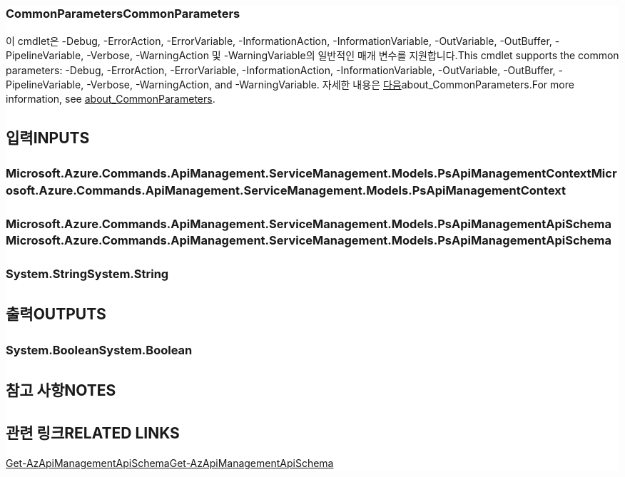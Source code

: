 ### <span data-ttu-id="93f2f-142">CommonParameters</span><span class="sxs-lookup"><span data-stu-id="93f2f-142">CommonParameters</span></span>
<span data-ttu-id="93f2f-143">이 cmdlet은 -Debug, -ErrorAction, -ErrorVariable, -InformationAction, -InformationVariable, -OutVariable, -OutBuffer, -PipelineVariable, -Verbose, -WarningAction 및 -WarningVariable의 일반적인 매개 변수를 지원합니다.</span><span class="sxs-lookup"><span data-stu-id="93f2f-143">This cmdlet supports the common parameters: -Debug, -ErrorAction, -ErrorVariable, -InformationAction, -InformationVariable, -OutVariable, -OutBuffer, -PipelineVariable, -Verbose, -WarningAction, and -WarningVariable.</span></span> <span data-ttu-id="93f2f-144">자세한 내용은 [다음](http://go.microsoft.com/fwlink/?LinkID=113216)about_CommonParameters.</span><span class="sxs-lookup"><span data-stu-id="93f2f-144">For more information, see [about_CommonParameters](http://go.microsoft.com/fwlink/?LinkID=113216).</span></span>

## <span data-ttu-id="93f2f-145">입력</span><span class="sxs-lookup"><span data-stu-id="93f2f-145">INPUTS</span></span>

### <span data-ttu-id="93f2f-146">Microsoft.Azure.Commands.ApiManagement.ServiceManagement.Models.PsApiManagementContext</span><span class="sxs-lookup"><span data-stu-id="93f2f-146">Microsoft.Azure.Commands.ApiManagement.ServiceManagement.Models.PsApiManagementContext</span></span>

### <span data-ttu-id="93f2f-147">Microsoft.Azure.Commands.ApiManagement.ServiceManagement.Models.PsApiManagementApiSchema</span><span class="sxs-lookup"><span data-stu-id="93f2f-147">Microsoft.Azure.Commands.ApiManagement.ServiceManagement.Models.PsApiManagementApiSchema</span></span>

### <span data-ttu-id="93f2f-148">System.String</span><span class="sxs-lookup"><span data-stu-id="93f2f-148">System.String</span></span>

## <span data-ttu-id="93f2f-149">출력</span><span class="sxs-lookup"><span data-stu-id="93f2f-149">OUTPUTS</span></span>

### <span data-ttu-id="93f2f-150">System.Boolean</span><span class="sxs-lookup"><span data-stu-id="93f2f-150">System.Boolean</span></span>

## <span data-ttu-id="93f2f-151">참고 사항</span><span class="sxs-lookup"><span data-stu-id="93f2f-151">NOTES</span></span>

## <span data-ttu-id="93f2f-152">관련 링크</span><span class="sxs-lookup"><span data-stu-id="93f2f-152">RELATED LINKS</span></span>

[<span data-ttu-id="93f2f-153">Get-AzApiManagementApiSchema</span><span class="sxs-lookup"><span data-stu-id="93f2f-153">Get-AzApiManagementApiSchema</span></span>](./Get-AzApiManagementApiSchema.md)
